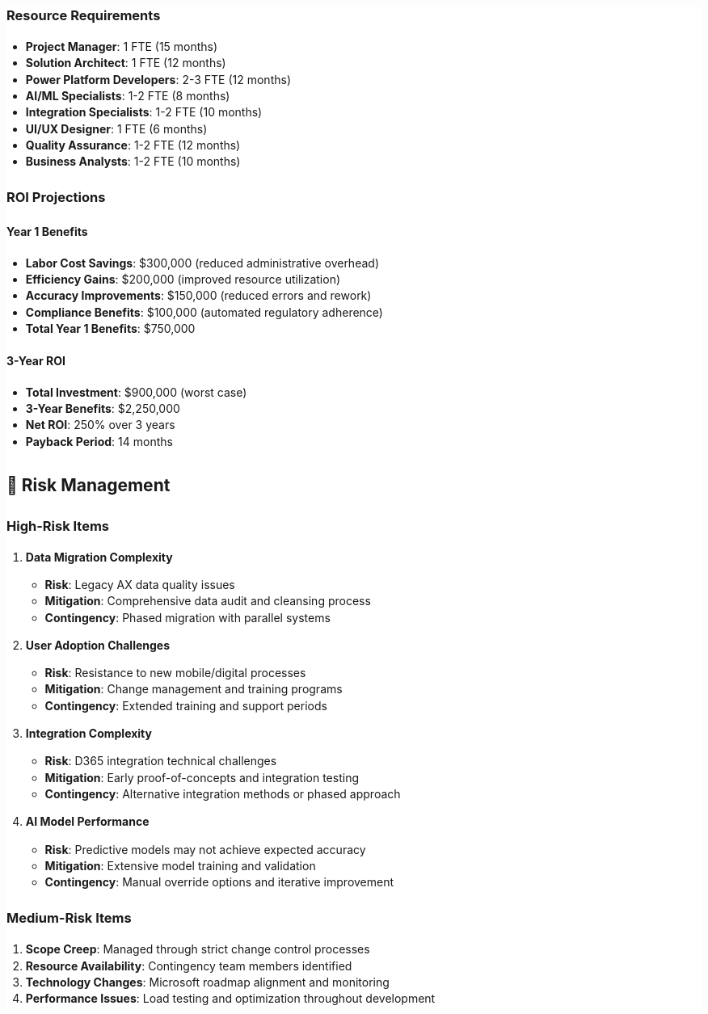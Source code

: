 ### Resource Requirements
- **Project Manager**: 1 FTE (15 months)
- **Solution Architect**: 1 FTE (12 months)
- **Power Platform Developers**: 2-3 FTE (12 months)
- **AI/ML Specialists**: 1-2 FTE (8 months)
- **Integration Specialists**: 1-2 FTE (10 months)
- **UI/UX Designer**: 1 FTE (6 months)
- **Quality Assurance**: 1-2 FTE (12 months)
- **Business Analysts**: 1-2 FTE (10 months)

### ROI Projections
#### Year 1 Benefits
- **Labor Cost Savings**: $300,000 (reduced administrative overhead)
- **Efficiency Gains**: $200,000 (improved resource utilization)
- **Accuracy Improvements**: $150,000 (reduced errors and rework)
- **Compliance Benefits**: $100,000 (automated regulatory adherence)
- **Total Year 1 Benefits**: $750,000

#### 3-Year ROI
- **Total Investment**: $900,000 (worst case)
- **3-Year Benefits**: $2,250,000
- **Net ROI**: 250% over 3 years
- **Payback Period**: 14 months

## 🎯 Risk Management

### High-Risk Items
1. **Data Migration Complexity**
   - **Risk**: Legacy AX data quality issues
   - **Mitigation**: Comprehensive data audit and cleansing process
   - **Contingency**: Phased migration with parallel systems

2. **User Adoption Challenges**
   - **Risk**: Resistance to new mobile/digital processes
   - **Mitigation**: Change management and training programs
   - **Contingency**: Extended training and support periods

3. **Integration Complexity**
   - **Risk**: D365 integration technical challenges
   - **Mitigation**: Early proof-of-concepts and integration testing
   - **Contingency**: Alternative integration methods or phased approach

4. **AI Model Performance**
   - **Risk**: Predictive models may not achieve expected accuracy
   - **Mitigation**: Extensive model training and validation
   - **Contingency**: Manual override options and iterative improvement

### Medium-Risk Items
1. **Scope Creep**: Managed through strict change control processes
2. **Resource Availability**: Contingency team members identified
3. **Technology Changes**: Microsoft roadmap alignment and monitoring
4. **Performance Issues**: Load testing and optimization throughout development
